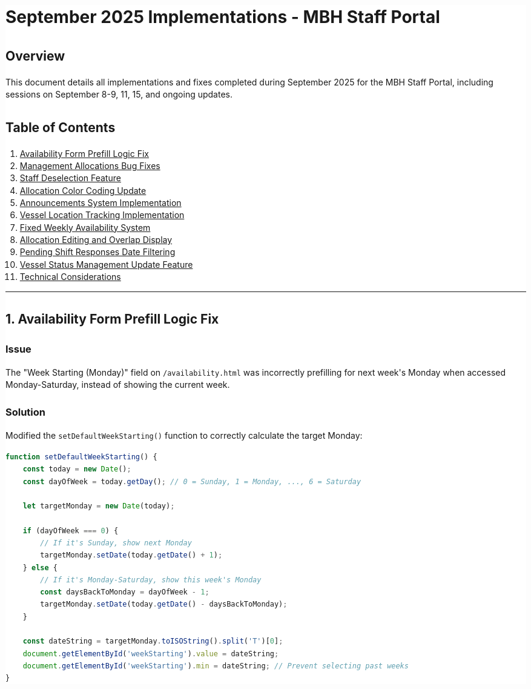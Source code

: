 # September 2025 Implementations - MBH Staff Portal

## Overview
This document details all implementations and fixes completed during September 2025 for the MBH Staff Portal, including sessions on September 8-9, 11, 15, and ongoing updates.

## Table of Contents
1. [Availability Form Prefill Logic Fix](#1-availability-form-prefill-logic-fix)
2. [Management Allocations Bug Fixes](#2-management-allocations-bug-fixes)
3. [Staff Deselection Feature](#3-staff-deselection-feature)
4. [Allocation Color Coding Update](#4-allocation-color-coding-update)
5. [Announcements System Implementation](#5-announcements-system-implementation)
6. [Vessel Location Tracking Implementation](#6-vessel-location-tracking-implementation)
7. [Fixed Weekly Availability System](#7-fixed-weekly-availability-system)
8. [Allocation Editing and Overlap Display](#8-allocation-editing-and-overlap-display)
9. [Pending Shift Responses Date Filtering](#9-pending-shift-responses-date-filtering)
10. [Vessel Status Management Update Feature](#10-vessel-status-management-update-feature)
11. [Technical Considerations](#technical-considerations)

---

## 1. Availability Form Prefill Logic Fix

### Issue
The "Week Starting (Monday)" field on `/availability.html` was incorrectly prefilling for next week's Monday when accessed Monday-Saturday, instead of showing the current week.

### Solution
Modified the `setDefaultWeekStarting()` function to correctly calculate the target Monday:

```javascript
function setDefaultWeekStarting() {
    const today = new Date();
    const dayOfWeek = today.getDay(); // 0 = Sunday, 1 = Monday, ..., 6 = Saturday
    
    let targetMonday = new Date(today);
    
    if (dayOfWeek === 0) {
        // If it's Sunday, show next Monday
        targetMonday.setDate(today.getDate() + 1);
    } else {
        // If it's Monday-Saturday, show this week's Monday
        const daysBackToMonday = dayOfWeek - 1;
        targetMonday.setDate(today.getDate() - daysBackToMonday);
    }
    
    const dateString = targetMonday.toISOString().split('T')[0];
    document.getElementById('weekStarting').value = dateString;
    document.getElementById('weekStarting').min = dateString; // Prevent selecting past weeks
}
```
